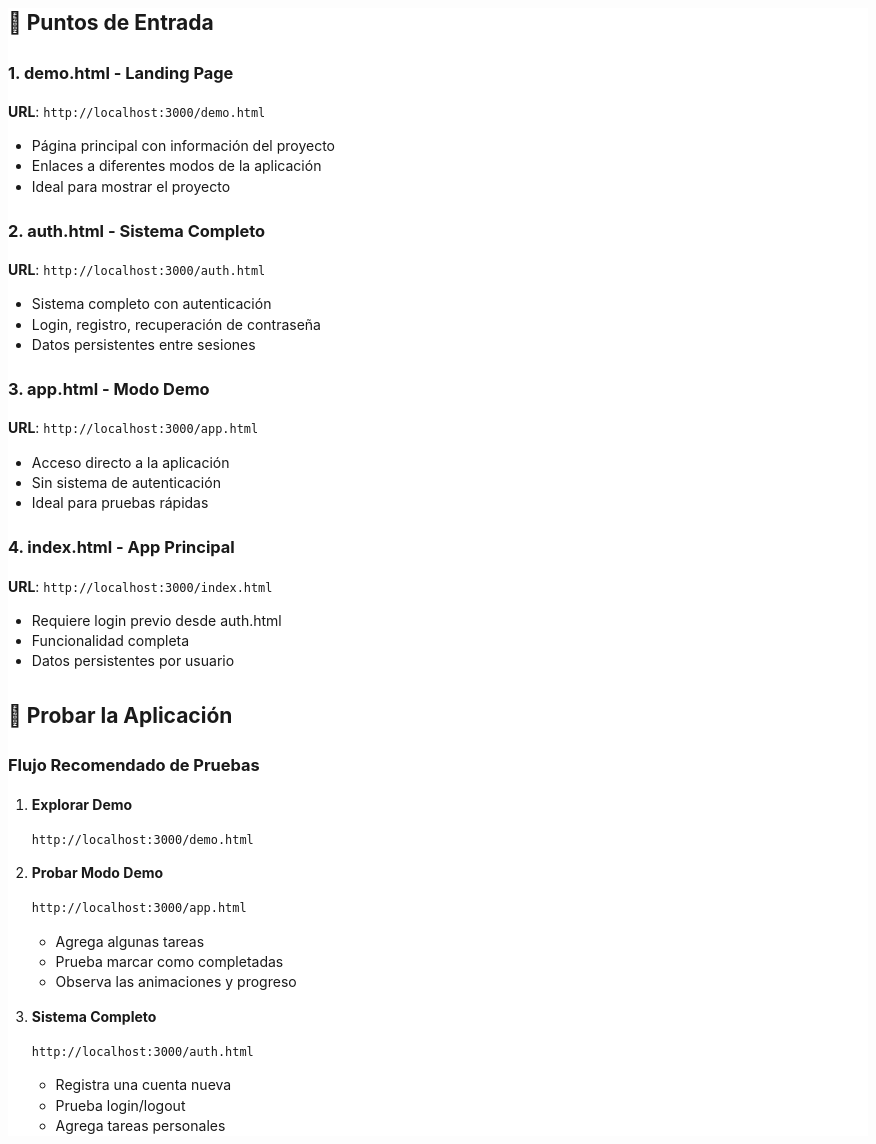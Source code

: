 ## 🎯 Puntos de Entrada

### 1. demo.html - Landing Page
**URL**: `http://localhost:3000/demo.html`
- Página principal con información del proyecto
- Enlaces a diferentes modos de la aplicación
- Ideal para mostrar el proyecto

### 2. auth.html - Sistema Completo
**URL**: `http://localhost:3000/auth.html`  
- Sistema completo con autenticación
- Login, registro, recuperación de contraseña
- Datos persistentes entre sesiones

### 3. app.html - Modo Demo
**URL**: `http://localhost:3000/app.html`
- Acceso directo a la aplicación
- Sin sistema de autenticación
- Ideal para pruebas rápidas

### 4. index.html - App Principal
**URL**: `http://localhost:3000/index.html`
- Requiere login previo desde auth.html
- Funcionalidad completa
- Datos persistentes por usuario

## 🧪 Probar la Aplicación

### Flujo Recomendado de Pruebas

1. **Explorar Demo**
   ```
   http://localhost:3000/demo.html
   ```

2. **Probar Modo Demo**
   ```
   http://localhost:3000/app.html
   ```
   - Agrega algunas tareas
   - Prueba marcar como completadas
   - Observa las animaciones y progreso

3. **Sistema Completo**
   ```
   http://localhost:3000/auth.html
   ```
   - Registra una cuenta nueva
   - Prueba login/logout
   - Agrega tareas personales
